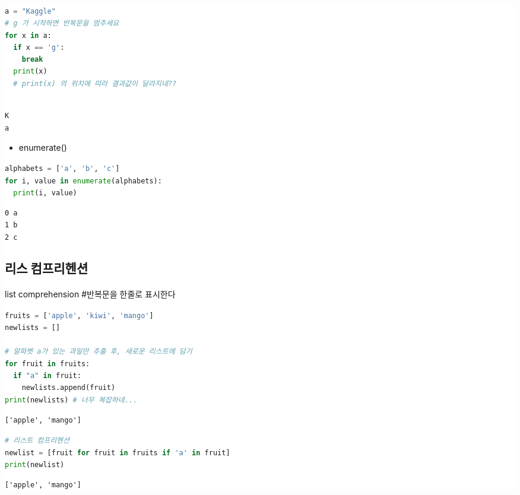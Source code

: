 

```python
a = "Kaggle"
# g 가 시작하면 반복문을 멈추세요
for x in a:
  if x == 'g':
    break
  print(x)  
  # print(x) 의 위치에 따라 결과값이 달라지네??
  
```

    K
    a
    

- enumerate()


```python
alphabets = ['a', 'b', 'c']
for i, value in enumerate(alphabets):
  print(i, value)

```

    0 a
    1 b
    2 c
    

## 리스 컴프리헨션
list comprehension #반복문을 한줄로 표시한다


```python
fruits = ['apple', 'kiwi', 'mango']
newlists = []

# 알파벳 a가 있는 과일만 추출 후, 새로운 리스트에 담기
for fruit in fruits:
  if "a" in fruit:
    newlists.append(fruit)
print(newlists) # 너무 복잡하네...
```

    ['apple', 'mango']
    


```python
# 리스트 컴프리헨션
newlist = [fruit for fruit in fruits if 'a' in fruit] 
print(newlist) 
```

    ['apple', 'mango']
    
